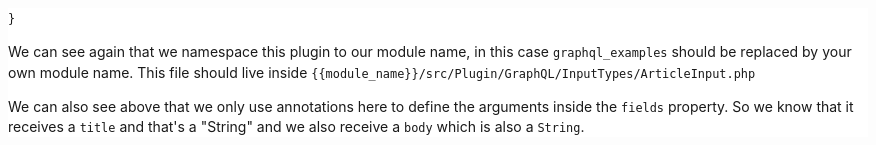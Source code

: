 ```
}
```

We can see again that we namespace this plugin to our module name, in this case `graphql_examples` should be replaced by your own module name. This file should live inside `{{module_name}}/src/Plugin/GraphQL/InputTypes/ArticleInput.php`

We can also see above that we only use annotations here to define the arguments inside the `fields` property. So we know that it receives a `title` and that's a "String" and we also receive a `body` which is also a `String`.
